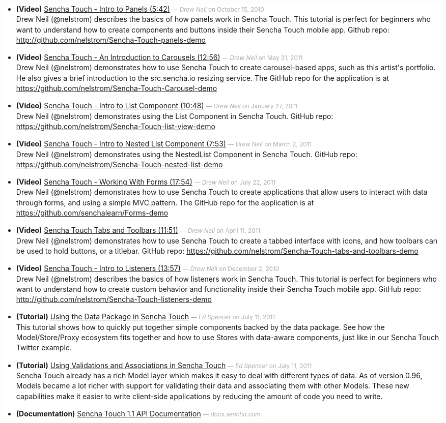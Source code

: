 - **(Video)** [Sencha Touch - Intro to Panels (5:42)](http://docs.sencha.com/touch/1-1/#!/video/15879797) <small style='color:#aaa;'>&mdash; _Drew Neil_ on October 15, 2010</small>    
    Drew Neil (@nelstrom) describes the basics of how panels work in Sencha Touch. This tutorial is perfect for beginners who want to understand how to create components and buttons inside their Sencha Touch mobile app. Github repo: http://github.com/nelstrom/Sencha-Touch-panels-demo

- **(Video)** [Sencha Touch - An Introduction to Carousels (12:56)](http://docs.sencha.com/touch/1-1/#!/video/24475654) <small style='color:#aaa;'>&mdash; _Drew Neil_ on May 31, 2011</small>    
    Drew Neil (@nelstrom) demonstrates how to use Sencha Touch to create carousel-based apps, such as this artist's portfolio. He also gives a brief introduction to the src.sencha.io resizing service. The GitHub repo for the application is at https://github.com/nelstrom/Sencha-Touch-Carousel-demo

- **(Video)** [Sencha Touch - Intro to List Component (10:48)](http://docs.sencha.com/touch/1-1/#!/video/19245335) <small style='color:#aaa;'>&mdash; _Drew Neil_ on January 27, 2011</small>    
    Drew Neil (@nelstrom) demonstrates using the List Component in Sencha Touch. GitHub repo: https://github.com/nelstrom/Sencha-Touch-list-view-demo

- **(Video)** [Sencha Touch - Intro to Nested List Component (7:53)](http://docs.sencha.com/touch/1-1/#!/video/20580117) <small style='color:#aaa;'>&mdash; _Drew Neil_ on March 2, 2011</small>    
    Drew Neil (@nelstrom) demonstrates using the NestedList Component in Sencha Touch. GitHub repo: https://github.com/nelstrom/Sencha-Touch-nested-list-demo

- **(Video)** [Sencha Touch - Working With Forms (17:54)](http://docs.sencha.com/touch/1-1/#!/video/26784522) <small style='color:#aaa;'>&mdash; _Drew Neil_ on July 22, 2011</small>    
    Drew Neil (@nelstrom) demonstrates how to use Sencha Touch to create applications that allow users to interact with data through forms, and using a simple MVC pattern. The GitHub repo for the application is at https://github.com/senchalearn/Forms-demo

- **(Video)** [Sencha Touch Tabs and Toolbars (11:51)](http://docs.sencha.com/touch/1-1/#!/video/22251762) <small style='color:#aaa;'>&mdash; _Drew Neil_ on April 11, 2011</small>    
    Drew Neil (@nelstrom) demonstrates how to use Sencha Touch to create a tabbed interface with icons, and how toolbars can be used to hold buttons, or a titlebar. GitHub repo: https://github.com/nelstrom/Sencha-Touch-tabs-and-toolbars-demo

- **(Video)** [Sencha Touch - Intro to Listeners (13:57)](http://docs.sencha.com/touch/1-1/#!/video/17414405) <small style='color:#aaa;'>&mdash; _Drew Neil_ on December 2, 2010</small>    
    Drew Neil (@nelstrom) describes the basics of how listeners work in Sencha Touch. This tutorial is perfect for beginners who want to understand how to create custom behavior and functionality inside their Sencha Touch mobile app. GitHub repo: http://github.com/nelstrom/Sencha-Touch-listeners-demo

- **(Tutorial)** [Using the Data Package in Sencha Touch](http://www.sencha.com/learn/using-the-data-package-in-sencha-touch/) <small style='color:#aaa;'>&mdash; _Ed Spencer_ on July 11, 2011</small>    
    This tutorial shows how to quickly put together simple components backed by the data package. See how the Model/Store/Proxy ecosystem fits together and how to use Stores with data-aware components, just like in our Sencha Touch Twitter example.

- **(Tutorial)** [Using Validations and Associations in Sencha Touch](http://www.sencha.com/learn/using-validations-and-associations-in-sencha-touch/) <small style='color:#aaa;'>&mdash; _Ed Spencer_ on July 11, 2011</small>    
    Sencha Touch already has a rich Model layer which makes it easy to deal with different types of data. As of version 0.96, Models became a lot richer with support for validating their data and associating them with other Models. These new capabilities make it easier to write client-side applications by reducing the amount of code you need to write.

- **(Documentation)** [Sencha Touch 1.1 API Documentation](http://docs.sencha.com/touch/1-1/#!/api) <small style='color:#aaa;'>&mdash; _docs.sencha.com_</small>    
    